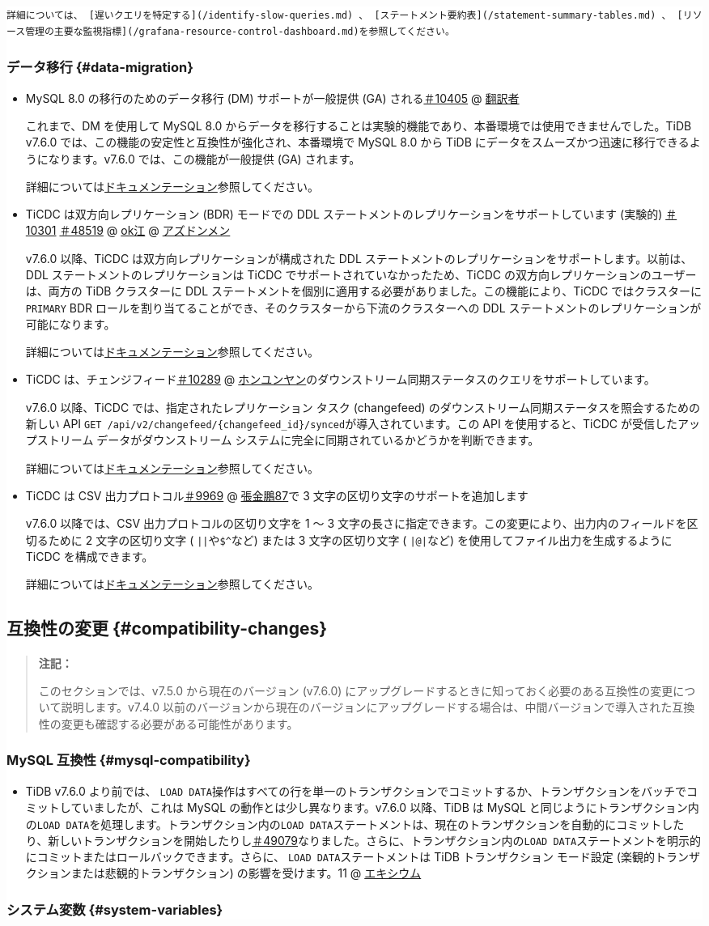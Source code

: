     詳細については、 [遅いクエリを特定する](/identify-slow-queries.md) 、 [ステートメント要約表](/statement-summary-tables.md) 、 [リソース管理の主要な監視指標](/grafana-resource-control-dashboard.md)を参照してください。

### データ移行 {#data-migration}

-   MySQL 8.0 の移行のためのデータ移行 (DM) サポートが一般提供 (GA) される[＃10405](https://github.com/pingcap/tiflow/issues/10405) @ [翻訳者](https://github.com/lyzx2001)

    これまで、DM を使用して MySQL 8.0 からデータを移行することは実験的機能であり、本番環境では使用できませんでした。TiDB v7.6.0 では、この機能の安定性と互換性が強化され、本番環境で MySQL 8.0 から TiDB にデータをスムーズかつ迅速に移行できるようになります。v7.6.0 では、この機能が一般提供 (GA) されます。

    詳細については[ドキュメンテーション](/dm/dm-compatibility-catalog.md)参照してください。

-   TiCDC は双方向レプリケーション (BDR) モードでの DDL ステートメントのレプリケーションをサポートしています (実験的) [＃10301](https://github.com/pingcap/tiflow/issues/10301) [＃48519](https://github.com/pingcap/tidb/issues/48519) @ [ok江](https://github.com/okJiang) @ [アズドンメン](https://github.com/asddongmen)

    v7.6.0 以降、TiCDC は双方向レプリケーションが構成された DDL ステートメントのレプリケーションをサポートします。以前は、DDL ステートメントのレプリケーションは TiCDC でサポートされていなかったため、TiCDC の双方向レプリケーションのユーザーは、両方の TiDB クラスターに DDL ステートメントを個別に適用する必要がありました。この機能により、TiCDC ではクラスターに`PRIMARY` BDR ロールを割り当てることができ、そのクラスターから下流のクラスターへの DDL ステートメントのレプリケーションが可能になります。

    詳細については[ドキュメンテーション](/ticdc/ticdc-bidirectional-replication.md)参照してください。

-   TiCDC は、チェンジフィード[＃10289](https://github.com/pingcap/tiflow/issues/10289) @ [ホンユンヤン](https://github.com/hongyunyan)のダウンストリーム同期ステータスのクエリをサポートしています。

    v7.6.0 以降、TiCDC では、指定されたレプリケーション タスク (changefeed) のダウンストリーム同期ステータスを照会するための新しい API `GET /api/v2/changefeed/{changefeed_id}/synced`が導入されています。この API を使用すると、TiCDC が受信したアップストリーム データがダウンストリーム システムに完全に同期されているかどうかを判断できます。

    詳細については[ドキュメンテーション](/ticdc/ticdc-open-api-v2.md#query-whether-a-specific-replication-task-is-completed)参照してください。

-   TiCDC は CSV 出力プロトコル[＃9969](https://github.com/pingcap/tiflow/issues/9969) @ [張金鵬87](https://github.com/zhangjinpeng87)で 3 文字の区切り文字のサポートを追加します

    v7.6.0 以降では、CSV 出力プロトコルの区切り文字を 1 ～ 3 文字の長さに指定できます。この変更により、出力内のフィールドを区切るために 2 文字の区切り文字 ( `||`や`$^`など) または 3 文字の区切り文字 ( `|@|`など) を使用してファイル出力を生成するように TiCDC を構成できます。

    詳細については[ドキュメンテーション](/ticdc/ticdc-csv.md)参照してください。

## 互換性の変更 {#compatibility-changes}

> **注記：**
>
> このセクションでは、v7.5.0 から現在のバージョン (v7.6.0) にアップグレードするときに知っておく必要のある互換性の変更について説明します。v7.4.0 以前のバージョンから現在のバージョンにアップグレードする場合は、中間バージョンで導入された互換性の変更も確認する必要がある可能性があります。

### MySQL 互換性 {#mysql-compatibility}

-   TiDB v7.6.0 より前では、 `LOAD DATA`操作はすべての行を単一のトランザクションでコミットするか、トランザクションをバッチでコミットしていましたが、これは MySQL の動作とは少し異なります。v7.6.0 以降、TiDB は MySQL と同じようにトランザクション内の`LOAD DATA`を処理します。トランザクション内の`LOAD DATA`ステートメントは、現在のトランザクションを自動的にコミットしたり、新しいトランザクションを開始したりし[＃49079](https://github.com/pingcap/tidb/pull/49079)なりました。さらに、トランザクション内の`LOAD DATA`ステートメントを明示的にコミットまたはロールバックできます。さらに、 `LOAD DATA`ステートメントは TiDB トランザクション モード設定 (楽観的トランザクションまたは悲観的トランザクション) の影響を受けます。11 @ [エキシウム](https://github.com/ekexium)

### システム変数 {#system-variables}
